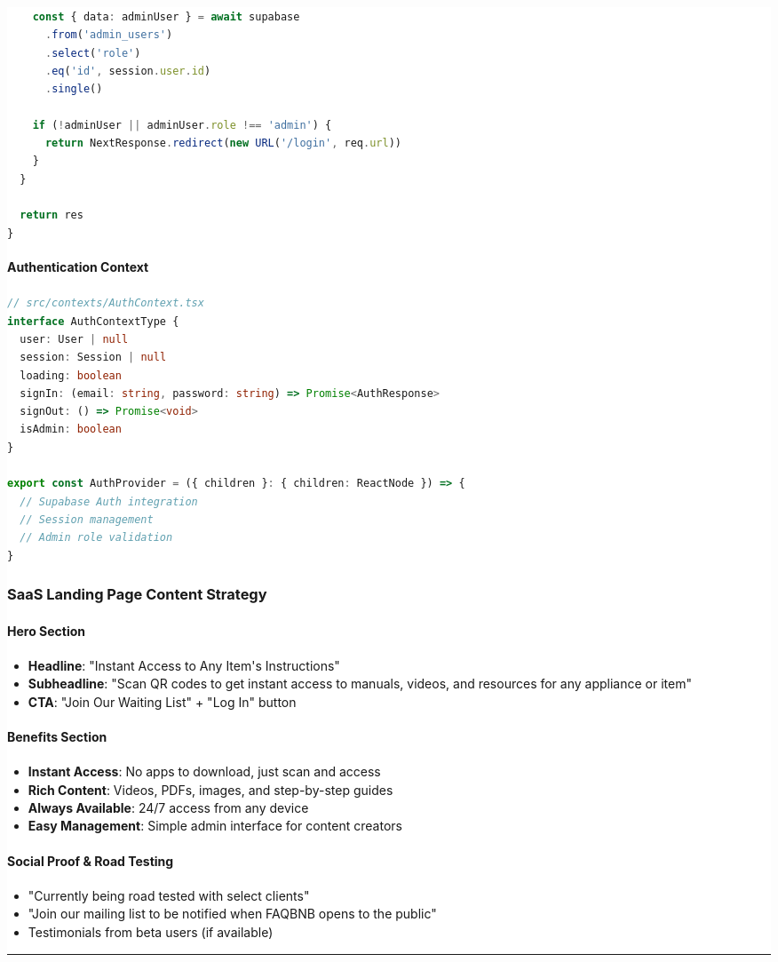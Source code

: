 ```typescript
    const { data: adminUser } = await supabase
      .from('admin_users')
      .select('role')
      .eq('id', session.user.id)
      .single()
    
    if (!adminUser || adminUser.role !== 'admin') {
      return NextResponse.redirect(new URL('/login', req.url))
    }
  }

  return res
}
```

#### Authentication Context
```typescript
// src/contexts/AuthContext.tsx
interface AuthContextType {
  user: User | null
  session: Session | null
  loading: boolean
  signIn: (email: string, password: string) => Promise<AuthResponse>
  signOut: () => Promise<void>
  isAdmin: boolean
}

export const AuthProvider = ({ children }: { children: ReactNode }) => {
  // Supabase Auth integration
  // Session management
  // Admin role validation
}
```

### SaaS Landing Page Content Strategy

#### Hero Section
- **Headline**: "Instant Access to Any Item's Instructions"
- **Subheadline**: "Scan QR codes to get instant access to manuals, videos, and resources for any appliance or item"
- **CTA**: "Join Our Waiting List" + "Log In" button

#### Benefits Section
- **Instant Access**: No apps to download, just scan and access
- **Rich Content**: Videos, PDFs, images, and step-by-step guides
- **Always Available**: 24/7 access from any device
- **Easy Management**: Simple admin interface for content creators

#### Social Proof & Road Testing
- "Currently being road tested with select clients"
- "Join our mailing list to be notified when FAQBNB opens to the public"
- Testimonials from beta users (if available)

---